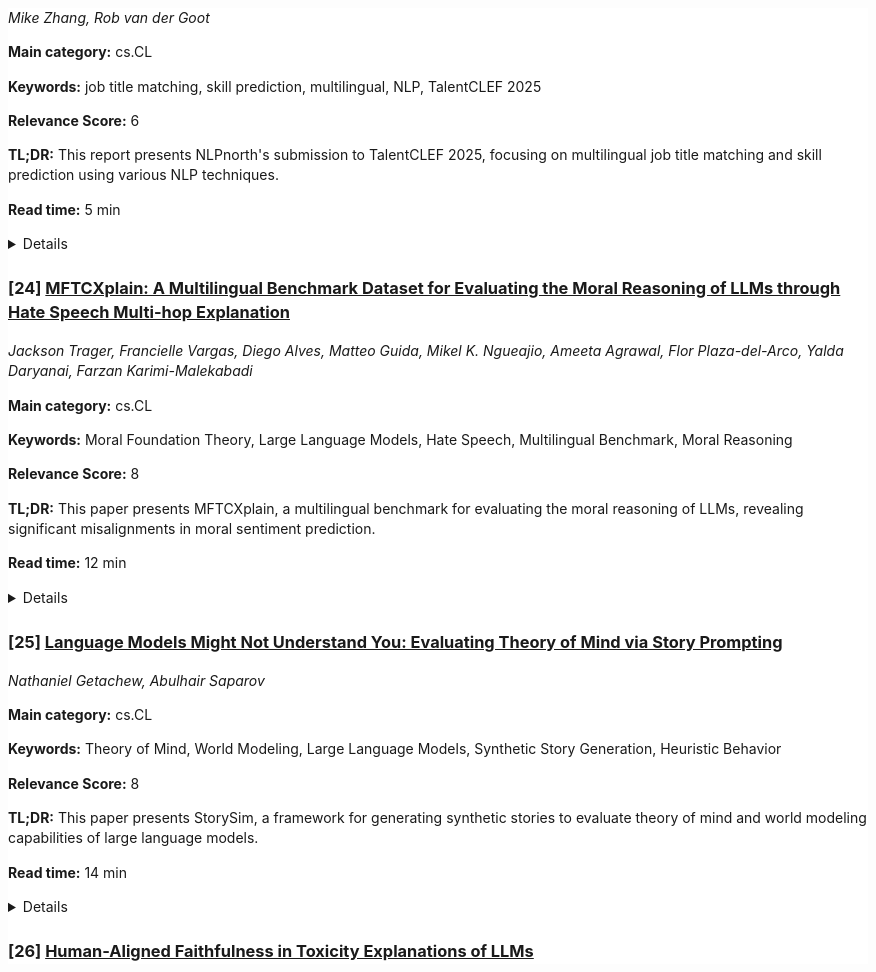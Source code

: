 *Mike Zhang, Rob van der Goot*

**Main category:** cs.CL

**Keywords:** job title matching, skill prediction, multilingual, NLP, TalentCLEF 2025

**Relevance Score:** 6

**TL;DR:** This report presents NLPnorth's submission to TalentCLEF 2025, focusing on multilingual job title matching and skill prediction using various NLP techniques.

**Read time:** 5 min

<details><summary>Details</summary></details>


### [24] [MFTCXplain: A Multilingual Benchmark Dataset for Evaluating the Moral Reasoning of LLMs through Hate Speech Multi-hop Explanation](https://arxiv.org/abs/2506.19073)

*Jackson Trager, Francielle Vargas, Diego Alves, Matteo Guida, Mikel K. Ngueajio, Ameeta Agrawal, Flor Plaza-del-Arco, Yalda Daryanai, Farzan Karimi-Malekabadi*

**Main category:** cs.CL

**Keywords:** Moral Foundation Theory, Large Language Models, Hate Speech, Multilingual Benchmark, Moral Reasoning

**Relevance Score:** 8

**TL;DR:** This paper presents MFTCXplain, a multilingual benchmark for evaluating the moral reasoning of LLMs, revealing significant misalignments in moral sentiment prediction.

**Read time:** 12 min

<details><summary>Details</summary></details>


### [25] [Language Models Might Not Understand You: Evaluating Theory of Mind via Story Prompting](https://arxiv.org/abs/2506.19089)

*Nathaniel Getachew, Abulhair Saparov*

**Main category:** cs.CL

**Keywords:** Theory of Mind, World Modeling, Large Language Models, Synthetic Story Generation, Heuristic Behavior

**Relevance Score:** 8

**TL;DR:** This paper presents StorySim, a framework for generating synthetic stories to evaluate theory of mind and world modeling capabilities of large language models.

**Read time:** 14 min

<details><summary>Details</summary></details>


### [26] [Human-Aligned Faithfulness in Toxicity Explanations of LLMs](https://arxiv.org/abs/2506.19113)

